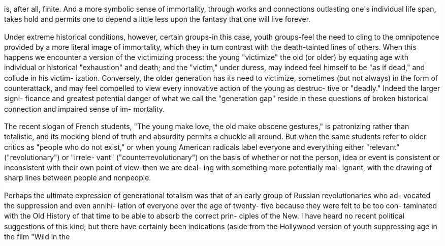is, after all, finite. And a more symbolic 
sense of immortality, through works and 
connections outlasting one's individual 
life span, takes hold and permits one to 
depend a little less upon the fantasy that 
one will live forever. 


Under extreme historical conditions, 
however, certain groups-in this case, 
youth groups-feel the need to cling to the 
omnipotence provided by a more literal 
image of immortality, which they in tum 
contrast with the death-tainted lines of 
others. When this happens we encounter a 
version of the victimizing process: the 
young "victimize" the old (or older) by 
equating age with individual or historical 
"exhaustion" and death; and the "victim," 
under duress, may indeed feel himself to 
be "as if dead," and collude in his victim-
ization. Conversely, the older generation 
has its need to victimize, sometimes (but 
not always) in the form of counterattack, 
and may feel compelled to view every 
innovative action of the young as destruc-
tive or "deadly." Indeed the larger signi-
ficance and greatest potential danger of 
what we call the "generation gap" reside 
in these questions of broken historical 
connection and impaired sense of im-
mortality. 


The recent slogan of French students, 
"The young make love, the old make 
obscene gestures," is patronizing rather 
than totalistic, and its mocking blend of 
truth and absurdity permits a chuckle all 
around. But when the same students refer 
to older critics as "people who do not 
exist," or when young American radicals 
label everyone and everything either 
"relevant" ("revolutionary") or "irrele-
vant" ("counterrevolutionary") on the 
basis of whether or not the person, idea 
or event is consistent or inconsistent with 
their own point of view-then we are deal-
ing with something more potentially mal-
ignant, with the drawing of sharp lines 
between people and nonpeople. 


Perhaps the ultimate expression of 
generational totalism was that of an early 
group of Russian revolutionaries who ad-
vocated the suppression and even annihi-
lation of everyone over the age of twenty-
five because they were felt to be too con-
taminated with the Old History of that 
time to be able to absorb the correct prin-
ciples of the New. I have heard no recent 
political suggestions of this kind; but there 
have certainly been indications (aside 
from the Hollywood version of youth 
suppressing age in the film "Wild in the 